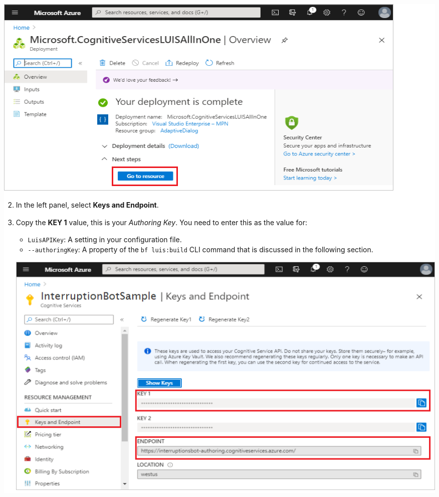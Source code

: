    ![select the Go to resource button](./media/adaptive-dialogs/your-deployment-is-complete.png)

2. In the left panel, select **Keys and Endpoint**.
3. Copy the **KEY 1** value, this is your *Authoring Key*. You need to enter this as the value for:
    -  `LuisAPIKey`: A setting in your configuration file.
    - `--authoringKey`: A property of the `bf luis:build` CLI command that is discussed in the following section.

   ![select the Go to resource button](./media/adaptive-dialogs/keys-and-endpoint.png)
